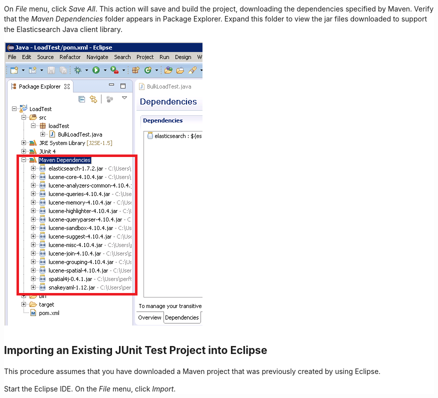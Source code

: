 On *File* menu, click *Save All*. This action will save and build the project, downloading the 
dependencies specified by Maven. Verify that the *Maven Dependencies* folder appears in Package Explorer. 
Expand this folder to view the jar files downloaded to support the Elasticsearch Java client library.

![](./media/guidance-elasticsearch/jmeter-deploy21.png)

## Importing an Existing JUnit Test Project into Eclipse

This procedure assumes that you have downloaded a Maven project that was previously created by using 
Eclipse.

Start the Eclipse IDE. On the *File* menu, click *Import*.
